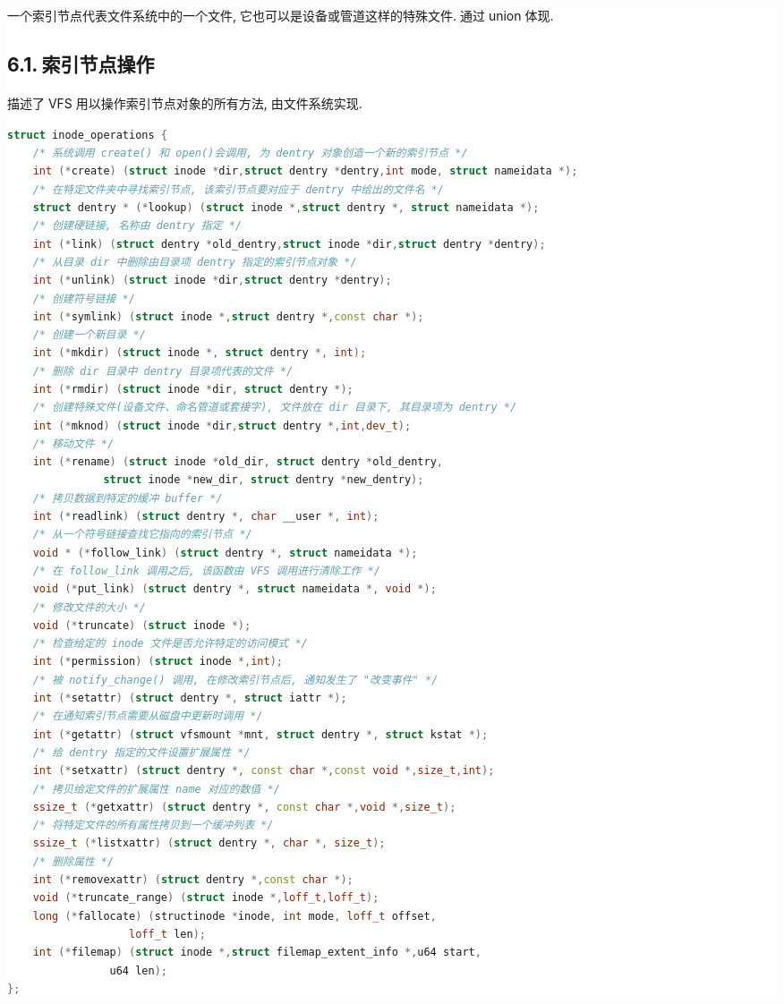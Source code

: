 一个索引节点代表文件系统中的一个文件, 它也可以是设备或管道这样的特殊文件. 通过 union 体现.

## 6.1. 索引节点操作

描述了 VFS 用以操作索引节点对象的所有方法, 由文件系统实现.

```cpp
struct inode_operations {
    /* 系统调用 create() 和 open()会调用, 为 dentry 对象创造一个新的索引节点 */
    int (*create) (struct inode *dir,struct dentry *dentry,int mode, struct nameidata *);
    /* 在特定文件夹中寻找索引节点, 该索引节点要对应于 dentry 中给出的文件名 */
    struct dentry * (*lookup) (struct inode *,struct dentry *, struct nameidata *);
    /* 创建硬链接, 名称由 dentry 指定 */
    int (*link) (struct dentry *old_dentry,struct inode *dir,struct dentry *dentry);
    /* 从目录 dir 中删除由目录项 dentry 指定的索引节点对象 */
    int (*unlink) (struct inode *dir,struct dentry *dentry);
    /* 创建符号链接 */
    int (*symlink) (struct inode *,struct dentry *,const char *);
    /* 创建一个新目录 */
    int (*mkdir) (struct inode *, struct dentry *, int);
    /* 删除 dir 目录中 dentry 目录项代表的文件 */
    int (*rmdir) (struct inode *dir, struct dentry *);
    /* 创建特殊文件(设备文件、命名管道或套接字), 文件放在 dir 目录下, 其目录项为 dentry */
    int (*mknod) (struct inode *dir,struct dentry *,int,dev_t);
    /* 移动文件 */
    int (*rename) (struct inode *old_dir, struct dentry *old_dentry,
    		   struct inode *new_dir, struct dentry *new_dentry);
    /* 拷贝数据到特定的缓冲 buffer */
    int (*readlink) (struct dentry *, char __user *, int);
    /* 从一个符号链接查找它指向的索引节点 */
    void * (*follow_link) (struct dentry *, struct nameidata *);
    /* 在 follow_link 调用之后, 该函数由 VFS 调用进行清除工作 */
    void (*put_link) (struct dentry *, struct nameidata *, void *);
    /* 修改文件的大小 */
    void (*truncate) (struct inode *);
    /* 检查给定的 inode 文件是否允许特定的访问模式 */
    int (*permission) (struct inode *,int);
    /* 被 notify_change() 调用, 在修改索引节点后, 通知发生了 "改变事件" */
    int (*setattr) (struct dentry *, struct iattr *);
    /* 在通知索引节点需要从磁盘中更新时调用 */
    int (*getattr) (struct vfsmount *mnt, struct dentry *, struct kstat *);
    /* 给 dentry 指定的文件设置扩展属性 */
    int (*setxattr) (struct dentry *, const char *,const void *,size_t,int);
    /* 拷贝给定文件的扩展属性 name 对应的数值 */
    ssize_t (*getxattr) (struct dentry *, const char *,void *,size_t);
    /* 将特定文件的所有属性拷贝到一个缓冲列表 */
    ssize_t (*listxattr) (struct dentry *, char *, size_t);
    /* 删除属性 */
    int (*removexattr) (struct dentry *,const char *);
    void (*truncate_range) (struct inode *,loff_t,loff_t);
    long (*fallocate) (structinode *inode, int mode, loff_t offset,
    		       loff_t len);
    int (*filemap) (struct inode *,struct filemap_extent_info *,u64 start,
    	 	    u64 len);
};
```
